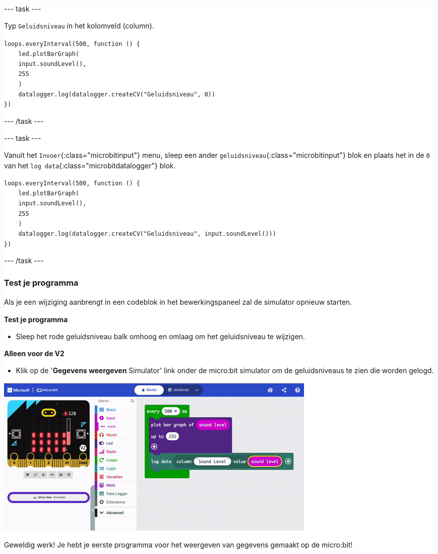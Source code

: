 --- task ---

Typ `Geluidsniveau` in het kolomveld (column).

```microbit
loops.everyInterval(500, function () {
    led.plotBarGraph(
    input.soundLevel(),
    255
    )
    datalogger.log(datalogger.createCV("Geluidsniveau", 0))
})
```

--- /task ---

--- task ---

Vanuit het `Invoer`{:class="microbitinput"} menu, sleep een ander `geluidsniveau`{:class="microbitinput"} blok en plaats het in de `0` van het `log data`{:class="microbitdatalogger"} blok.

```microbit
loops.everyInterval(500, function () {
    led.plotBarGraph(
    input.soundLevel(),
    255
    )
    datalogger.log(datalogger.createCV("Geluidsniveau", input.soundLevel()))
})
```

--- /task ---

### Test je programma

Als je een wijziging aanbrengt in een codeblok in het bewerkingspaneel zal de simulator opnieuw starten.

**Test je programma**

+ Sleep het rode geluidsniveau balk omhoog en omlaag om het geluidsniveau te wijzigen.

**Alleen voor de V2**

+ Klik op de '**Gegevens weergeven** Simulator' link onder de micro:bit simulator om de geluidsniveaus te zien die worden gelogd.

![Animatie toont de microfoonbalk op de microbit-simulator die omhoog en omlaag wordt gesleept om het geluid te verhogen en te verminderen. De knop 'Gegevens weergeven' wordt aangeklikt om de gegevens te tonen die gelogd worden.](images/mic-test.gif)

Geweldig werk! Je hebt je eerste programma voor het weergeven van gegevens gemaakt op de micro:bit!
